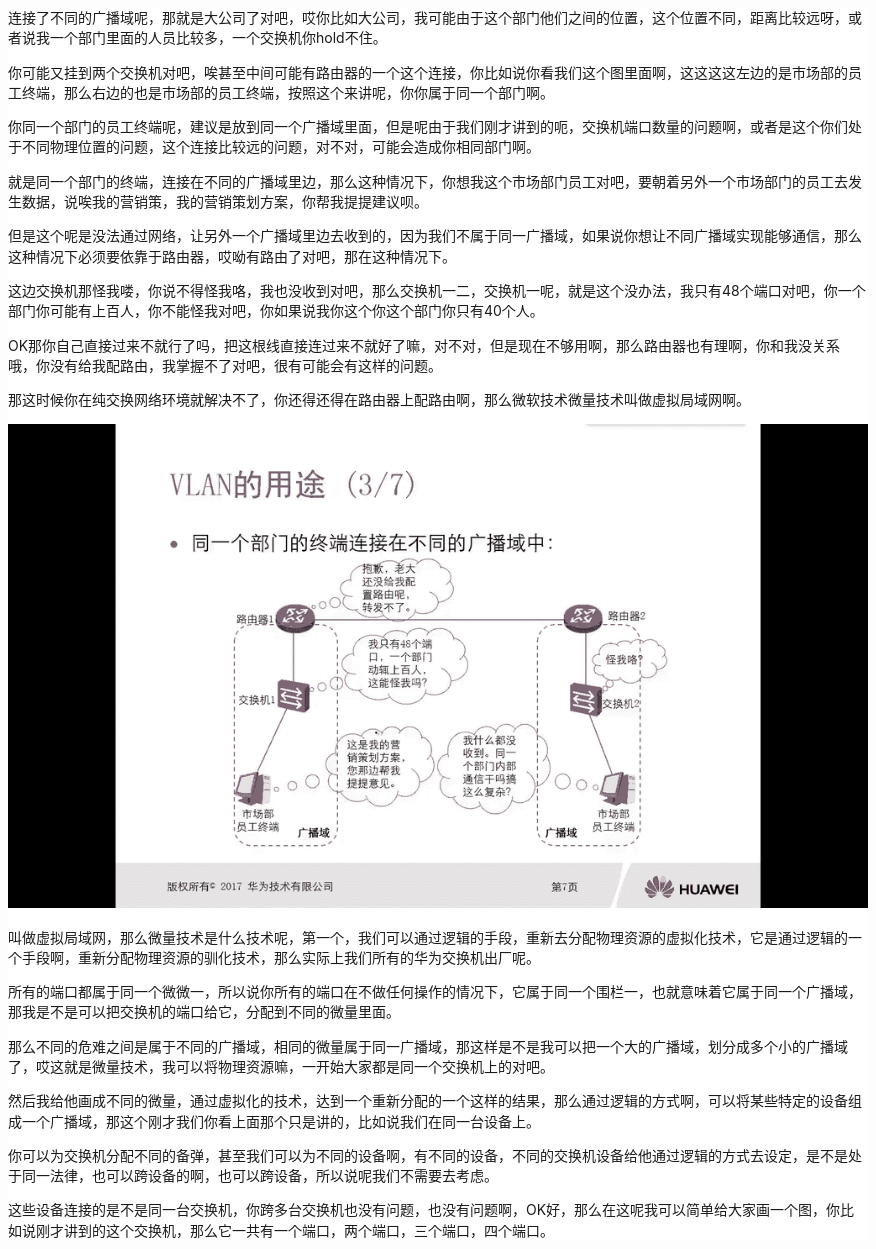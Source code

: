 连接了不同的广播域呢，那就是大公司了对吧，哎你比如大公司，我可能由于这个部门他们之间的位置，这个位置不同，距离比较远呀，或者说我一个部门里面的人员比较多，一个交换机你hold不住。

你可能又挂到两个交换机对吧，唉甚至中间可能有路由器的一个这个连接，你比如说你看我们这个图里面啊，这这这这左边的是市场部的员工终端，那么右边的也是市场部的员工终端，按照这个来讲呢，你你属于同一个部门啊。

你同一个部门的员工终端呢，建议是放到同一个广播域里面，但是呢由于我们刚才讲到的呃，交换机端口数量的问题啊，或者是这个你们处于不同物理位置的问题，这个连接比较远的问题，对不对，可能会造成你相同部门啊。

就是同一个部门的终端，连接在不同的广播域里边，那么这种情况下，你想我这个市场部门员工对吧，要朝着另外一个市场部门的员工去发生数据，说唉我的营销策，我的营销策划方案，你帮我提提建议呗。

但是这个呢是没法通过网络，让另外一个广播域里边去收到的，因为我们不属于同一广播域，如果说你想让不同广播域实现能够通信，那么这种情况下必须要依靠于路由器，哎呦有路由了对吧，那在这种情况下。

这边交换机那怪我喽，你说不得怪我咯，我也没收到对吧，那么交换机一二，交换机一呢，就是这个没办法，我只有48个端口对吧，你一个部门你可能有上百人，你不能怪我对吧，你如果说我你这个你这个部门你只有40个人。

OK那你自己直接过来不就行了吗，把这根线直接连过来不就好了嘛，对不对，但是现在不够用啊，那么路由器也有理啊，你和我没关系哦，你没有给我配路由，我掌握不了对吧，很有可能会有这样的问题。

那这时候你在纯交换网络环境就解决不了，你还得还得在路由器上配路由啊，那么微软技术微量技术叫做虚拟局域网啊。



![](img/08ebf38f6e6f25fcb22171ac6b270046_9.png)

叫做虚拟局域网，那么微量技术是什么技术呢，第一个，我们可以通过逻辑的手段，重新去分配物理资源的虚拟化技术，它是通过逻辑的一个手段啊，重新分配物理资源的驯化技术，那么实际上我们所有的华为交换机出厂呢。

所有的端口都属于同一个微微一，所以说你所有的端口在不做任何操作的情况下，它属于同一个围栏一，也就意味着它属于同一个广播域，那我是不是可以把交换机的端口给它，分配到不同的微量里面。

那么不同的危难之间是属于不同的广播域，相同的微量属于同一广播域，那这样是不是我可以把一个大的广播域，划分成多个小的广播域了，哎这就是微量技术，我可以将物理资源嘛，一开始大家都是同一个交换机上的对吧。

然后我给他画成不同的微量，通过虚拟化的技术，达到一个重新分配的一个这样的结果，那么通过逻辑的方式啊，可以将某些特定的设备组成一个广播域，那这个刚才我们你看上面那个只是讲的，比如说我们在同一台设备上。

你可以为交换机分配不同的备弹，甚至我们可以为不同的设备啊，有不同的设备，不同的交换机设备给他通过逻辑的方式去设定，是不是处于同一法律，也可以跨设备的啊，也可以跨设备，所以说呢我们不需要去考虑。

这些设备连接的是不是同一台交换机，你跨多台交换机也没有问题，也没有问题啊，OK好，那么在这呢我可以简单给大家画一个图，你比如说刚才讲到的这个交换机，那么它一共有一个端口，两个端口，三个端口，四个端口。

